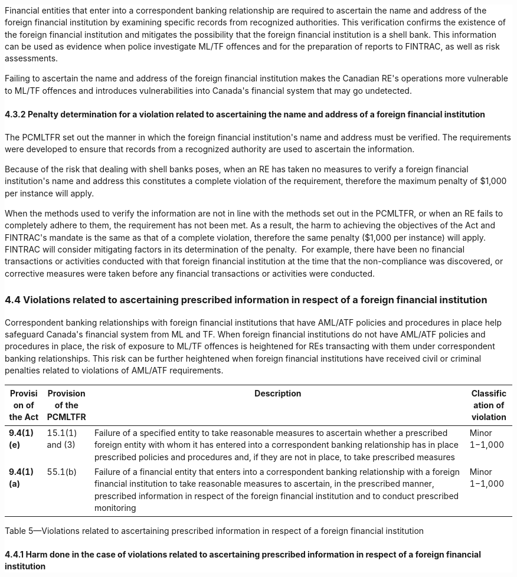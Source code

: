 Financial entities that enter into a correspondent banking relationship are required to ascertain the name and address of the foreign financial institution by examining specific records from recognized authorities. This verification confirms the existence of the foreign financial institution and mitigates the possibility that the foreign financial institution is a shell bank. This information can be used as evidence when police investigate ML/TF offences and for the preparation of reports to FINTRAC, as well as risk assessments.

Failing to ascertain the name and address of the foreign financial institution makes the Canadian RE's operations more vulnerable to ML/TF offences and introduces vulnerabilities into Canada's financial system that may go undetected.

#### 4.3.2 Penalty determination for a violation related to ascertaining the name and address of a foreign financial institution

The PCMLTFR set out the manner in which the foreign financial institution's name and address must be verified. The requirements were developed to ensure that records from a recognized authority are used to ascertain the information.

Because of the risk that dealing with shell banks poses, when an RE has taken no measures to verify a foreign financial institution's name and address this constitutes a complete violation of the requirement, therefore the maximum penalty of $1,000 per instance will apply.

When the methods used to verify the information are not in line with the methods set out in the PCMLTFR, or when an RE fails to completely adhere to them, the requirement has not been met. As a result, the harm to achieving the objectives of the Act and FINTRAC's mandate is the same as that of a complete violation, therefore the same penalty ($1,000 per instance) will apply. FINTRAC will consider mitigating factors in its determination of the penalty.  For example, there have been no financial transactions or activities conducted with that foreign financial institution at the time that the non-compliance was discovered, or corrective measures were taken before any financial transactions or activities were conducted.

### 4.4 Violations related to ascertaining prescribed information in respect of a foreign financial institution

Correspondent banking relationships with foreign financial institutions that have AML/ATF policies and procedures in place help safeguard Canada's financial system from ML and TF. When foreign financial institutions do not have AML/ATF policies and procedures in place, the risk of exposure to ML/TF offences is heightened for REs transacting with them under correspondent banking relationships. This risk can be further heightened when foreign financial institutions have received civil or criminal penalties related to violations of AML/ATF requirements.

| Provision of the Act | Provision of the PCMLTFR | Description | Classification of violation |
| --- | --- | --- | --- |
| **9.4(1)(e)** | 15.1(1) and (3) | Failure of a specified entity to take reasonable measures to ascertain whether a prescribed foreign entity with whom it has entered into a correspondent banking relationship has in place prescribed policies and procedures and, if they are not in place, to take prescribed measures | Minor<br>$1-$1,000 |
| **9.4(1)(a)** | 55.1(b) | Failure of a financial entity that enters into a correspondent banking relationship with a foreign financial institution to take reasonable measures to ascertain, in the prescribed manner, prescribed information in respect of the foreign financial institution and to conduct prescribed monitoring | Minor<br>$1-$1,000 |

 Table 5—Violations related to ascertaining prescribed information in respect of a foreign financial institution


#### 4.4.1 Harm done in the case of violations related to ascertaining prescribed information in respect of a foreign financial institution
